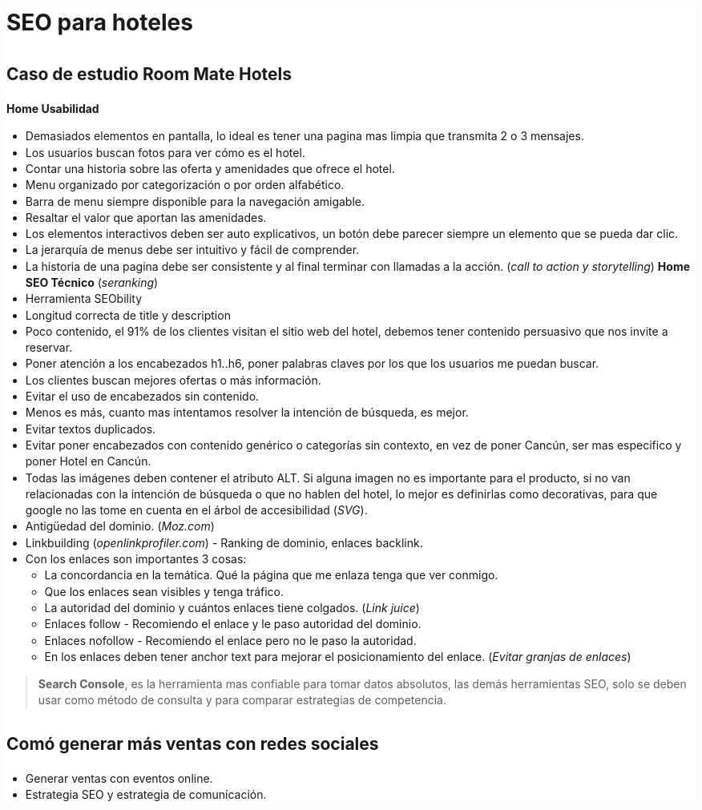 # SEO para hoteles

## Caso de estudio Room Mate Hotels
**Home Usabilidad**
- Demasiados elementos en pantalla, lo ideal es tener una pagina mas limpia que transmita 2 o 3 mensajes.
- Los usuarios buscan fotos para ver cómo es el hotel.
- Contar una historia sobre las oferta y amenidades que ofrece el hotel.
- Menu organizado por categorización o por orden alfabético.
- Barra de menu siempre disponible para la navegación amigable.
- Resaltar el valor que aportan las amenidades.
- Los elementos interactivos deben ser auto explicativos, un botón debe parecer siempre un elemento que se pueda dar clic.
- La jerarquía de menus debe ser intuitivo y fácil de comprender.
- La historia de una pagina debe ser consistente y al final terminar con llamadas a la acción. (*call to action y storytelling*)
**Home SEO Técnico** (*seranking*)
- Herramienta SEObility
- Longitud correcta de title y description
- Poco contenido, el 91% de los clientes visitan el sitio web del hotel, debemos tener contenido persuasivo que nos invite a reservar.
- Poner atención a los encabezados h1..h6, poner palabras claves por los que los usuarios me puedan buscar.
- Los clientes buscan mejores ofertas o más información. 
- Evitar el uso de encabezados sin contenido.
- Menos es más, cuanto mas intentamos resolver la intención de búsqueda, es mejor.
- Evitar textos duplicados.
- Evitar poner encabezados con contenido genérico o categorías sin contexto, en vez de poner Cancún, ser mas especifico y poner Hotel en Cancún.
- Todas las imágenes deben contener el atributo ALT. Si alguna imagen no es importante para el producto, si no van relacionadas con la intención de búsqueda o que no hablen del hotel, lo mejor es definirlas como decorativas, para que google no las tome en cuenta en el árbol de accesibilidad (*SVG*). 
- Antigüedad del dominio. (*Moz.com*)
- Linkbuilding (*openlinkprofiler.com*) - Ranking de dominio, enlaces backlink.
- Con los enlaces son importantes 3 cosas: 
	- La concordancia en la temática. Qué la página que me enlaza tenga que ver conmigo.
	- Que los enlaces sean visibles y tenga tráfico.
	- La autoridad del dominio y cuántos enlaces tiene colgados. (*Link juice*)
	- Enlaces follow - Recomiendo el enlace y le paso autoridad del dominio.
	- Enlaces nofollow - Recomiendo el enlace pero no le paso la autoridad.
	- En los enlaces deben tener anchor text para mejorar el posicionamiento del enlace. (*Evitar granjas de enlaces*)
> **Search Console**, es la herramienta mas confiable para tomar datos absolutos, las demás herramientas SEO, solo se deben usar como método de consulta y para comparar estrategias de competencia.

## Comó generar más ventas con redes sociales
- Generar ventas con eventos online.
- Estrategia SEO y estrategia de comunicación.
